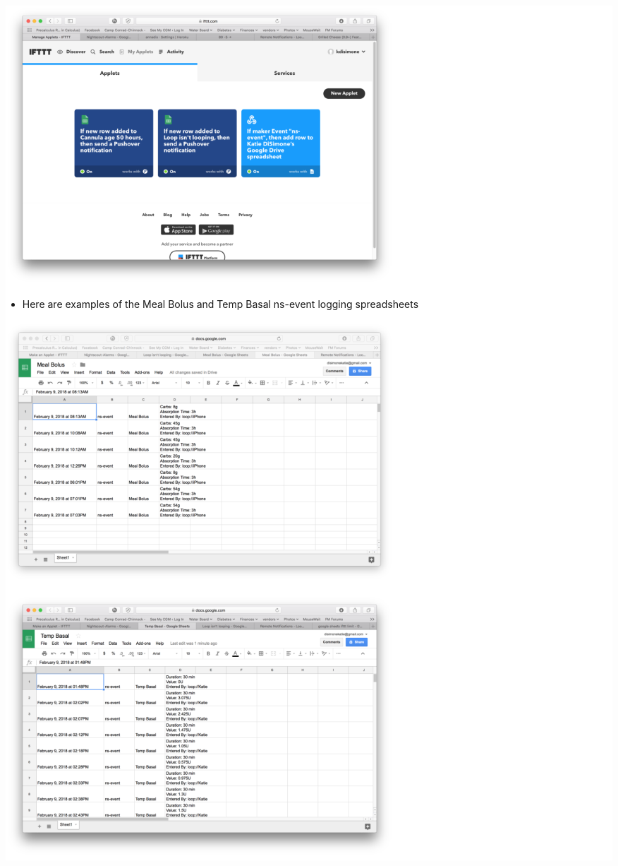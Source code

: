 ![img/webhooks23.png](img/webhooks23.png)

* Here are examples of the Meal Bolus and Temp Basal ns-event logging spreadsheets

![img/webhooks21.png](img/webhooks21.png)

![img/webhooks22.png](img/webhooks22.png)